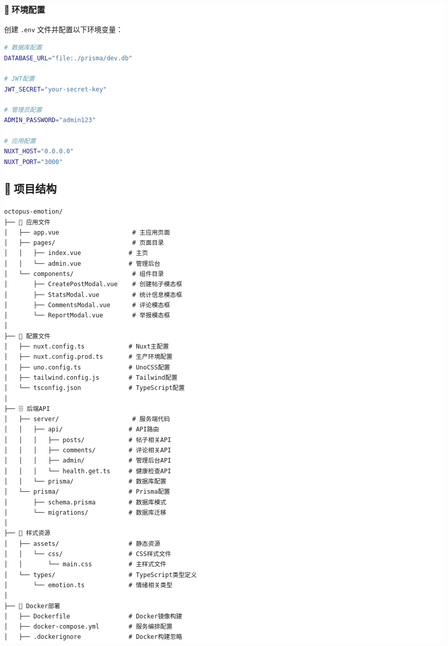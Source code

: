 ### 🔧 环境配置

创建 `.env` 文件并配置以下环境变量：

```bash
# 数据库配置
DATABASE_URL="file:./prisma/dev.db"

# JWT配置
JWT_SECRET="your-secret-key"

# 管理员配置
ADMIN_PASSWORD="admin123"

# 应用配置
NUXT_HOST="0.0.0.0"
NUXT_PORT="3000"
```

## 📁 项目结构

```
octopus-emotion/
├── 📄 应用文件
│   ├── app.vue                    # 主应用页面
│   ├── pages/                     # 页面目录
│   │   ├── index.vue             # 主页
│   │   └── admin.vue             # 管理后台
│   └── components/                # 组件目录
│       ├── CreatePostModal.vue    # 创建帖子模态框
│       ├── StatsModal.vue         # 统计信息模态框
│       ├── CommentsModal.vue      # 评论模态框
│       └── ReportModal.vue        # 举报模态框
│
├── 🔧 配置文件
│   ├── nuxt.config.ts            # Nuxt主配置
│   ├── nuxt.config.prod.ts       # 生产环境配置
│   ├── uno.config.ts             # UnoCSS配置
│   ├── tailwind.config.js        # Tailwind配置
│   └── tsconfig.json             # TypeScript配置
│
├── 🗄️ 后端API
│   ├── server/                    # 服务端代码
│   │   ├── api/                  # API路由
│   │   │   ├── posts/            # 帖子相关API
│   │   │   ├── comments/         # 评论相关API
│   │   │   ├── admin/            # 管理后台API
│   │   │   └── health.get.ts     # 健康检查API
│   │   └── prisma/               # 数据库配置
│   └── prisma/                   # Prisma配置
│       ├── schema.prisma         # 数据库模式
│       └── migrations/           # 数据库迁移
│
├── 🎨 样式资源
│   ├── assets/                   # 静态资源
│   │   └── css/                  # CSS样式文件
│   │       └── main.css          # 主样式文件
│   └── types/                    # TypeScript类型定义
│       └── emotion.ts            # 情绪相关类型
│
├── 🐳 Docker部署
│   ├── Dockerfile                # Docker镜像构建
│   ├── docker-compose.yml        # 服务编排配置
│   ├── .dockerignore             # Docker构建忽略
```